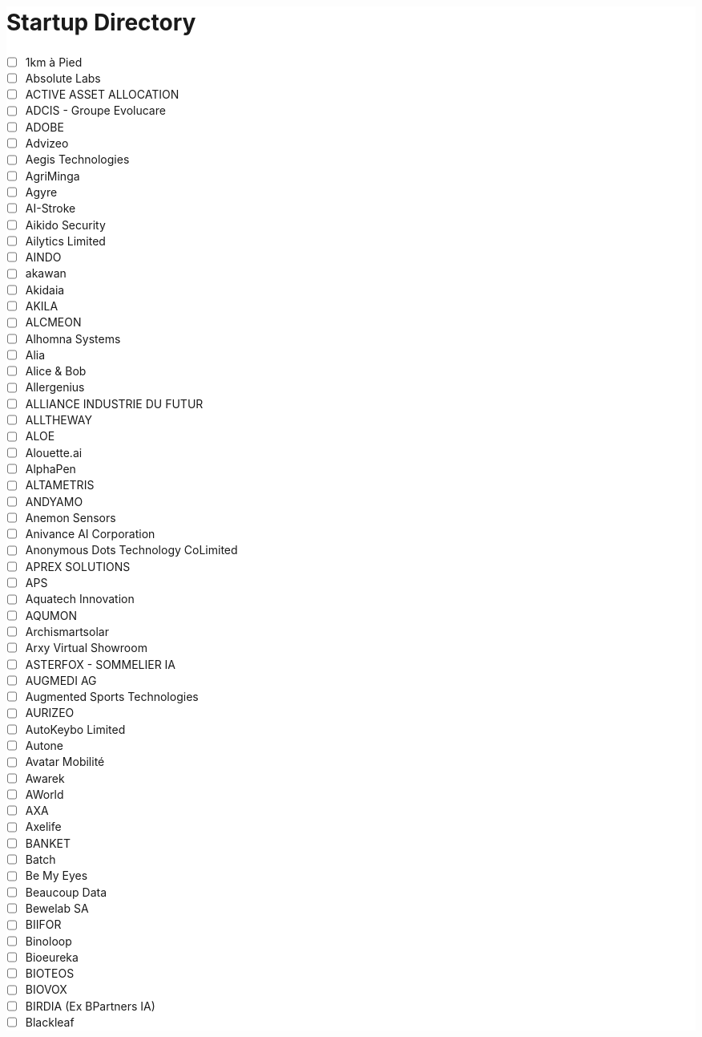 # Startup Directory

- [ ] 1km à Pied
- [ ] Absolute Labs
- [ ] ACTIVE ASSET ALLOCATION
- [ ] ADCIS - Groupe Evolucare
- [ ] ADOBE
- [ ] Advizeo
- [ ] Aegis Technologies
- [ ] AgriMinga
- [ ] Agyre
- [ ] AI-Stroke
- [ ] Aikido Security
- [ ] Ailytics Limited
- [ ] AINDO
- [ ] akawan
- [ ] Akidaia
- [ ] AKILA
- [ ] ALCMEON
- [ ] Alhomna Systems
- [ ] Alia
- [ ] Alice & Bob
- [ ] Allergenius
- [ ] ALLIANCE INDUSTRIE DU FUTUR
- [ ] ALLTHEWAY
- [ ] ALOE
- [ ] Alouette.ai
- [ ] AlphaPen
- [ ] ALTAMETRIS
- [ ] ANDYAMO
- [ ] Anemon Sensors
- [ ] Anivance AI Corporation
- [ ] Anonymous Dots Technology CoLimited
- [ ] APREX SOLUTIONS
- [ ] APS
- [ ] Aquatech Innovation
- [ ] AQUMON
- [ ] Archismartsolar
- [ ] Arxy Virtual Showroom
- [ ] ASTERFOX - SOMMELIER IA
- [ ] AUGMEDI AG
- [ ] Augmented Sports Technologies
- [ ] AURIZEO
- [ ] AutoKeybo Limited
- [ ] Autone
- [ ] Avatar Mobilité
- [ ] Awarek
- [ ] AWorld
- [ ] AXA
- [ ] Axelife
- [ ] BANKET
- [ ] Batch
- [ ] Be My Eyes
- [ ] Beaucoup Data
- [ ] Bewelab SA
- [ ] BIIFOR
- [ ] Binoloop
- [ ] Bioeureka
- [ ] BIOTEOS
- [ ] BIOVOX
- [ ] BIRDIA (Ex BPartners IA)
- [ ] Blackleaf
